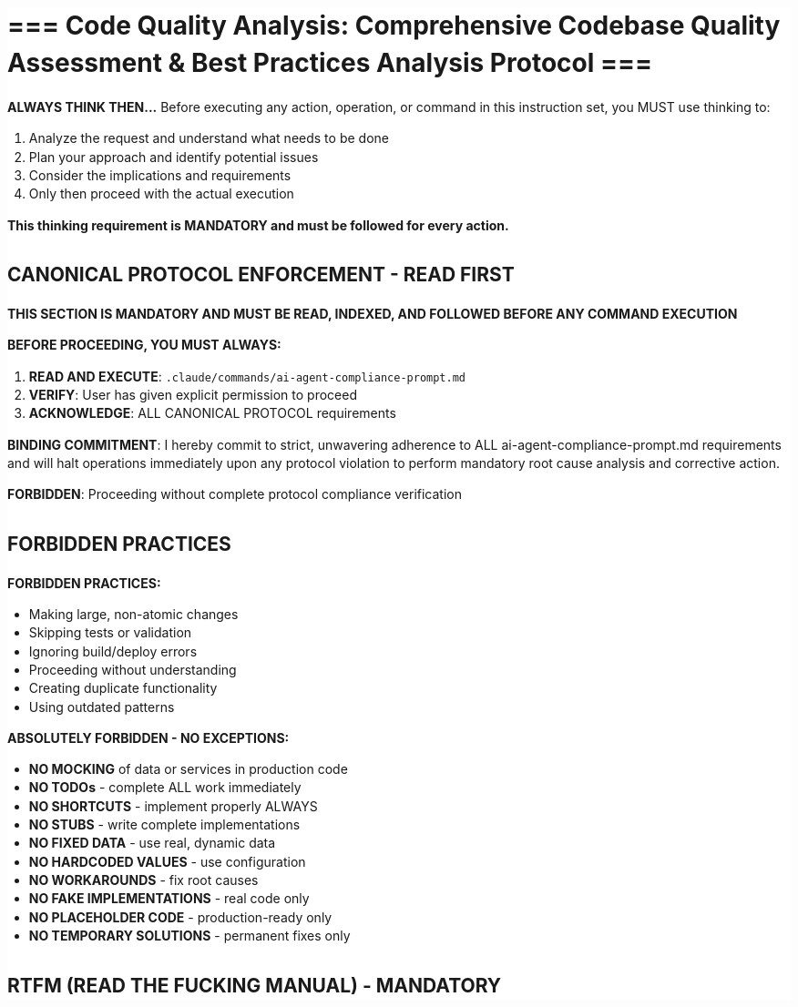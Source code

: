 # === Code Quality Analysis: Comprehensive Codebase Quality Assessment & Best Practices Analysis Protocol ===

**ALWAYS THINK THEN...** Before executing any action, operation, or command in this instruction set, you MUST use thinking to:

1. Analyze the request and understand what needs to be done
2. Plan your approach and identify potential issues
3. Consider the implications and requirements
4. Only then proceed with the actual execution

**This thinking requirement is MANDATORY and must be followed for every action.**

## CANONICAL PROTOCOL ENFORCEMENT - READ FIRST

**THIS SECTION IS MANDATORY AND MUST BE READ, INDEXED, AND FOLLOWED BEFORE ANY COMMAND EXECUTION**

**BEFORE PROCEEDING, YOU MUST ALWAYS:**

1. **READ AND EXECUTE**: `.claude/commands/ai-agent-compliance-prompt.md`
2. **VERIFY**: User has given explicit permission to proceed
3. **ACKNOWLEDGE**: ALL CANONICAL PROTOCOL requirements

**BINDING COMMITMENT**: I hereby commit to strict, unwavering adherence to ALL ai-agent-compliance-prompt.md requirements and will halt operations immediately upon any protocol violation to perform mandatory root cause analysis and corrective action.

**FORBIDDEN**: Proceeding without complete protocol compliance verification

## FORBIDDEN PRACTICES

**FORBIDDEN PRACTICES:**

- Making large, non-atomic changes
- Skipping tests or validation
- Ignoring build/deploy errors
- Proceeding without understanding
- Creating duplicate functionality
- Using outdated patterns

**ABSOLUTELY FORBIDDEN - NO EXCEPTIONS:**

- **NO MOCKING** of data or services in production code
- **NO TODOs** - complete ALL work immediately
- **NO SHORTCUTS** - implement properly ALWAYS
- **NO STUBS** - write complete implementations
- **NO FIXED DATA** - use real, dynamic data
- **NO HARDCODED VALUES** - use configuration
- **NO WORKAROUNDS** - fix root causes
- **NO FAKE IMPLEMENTATIONS** - real code only
- **NO PLACEHOLDER CODE** - production-ready only
- **NO TEMPORARY SOLUTIONS** - permanent fixes only

## RTFM (READ THE FUCKING MANUAL) - MANDATORY
